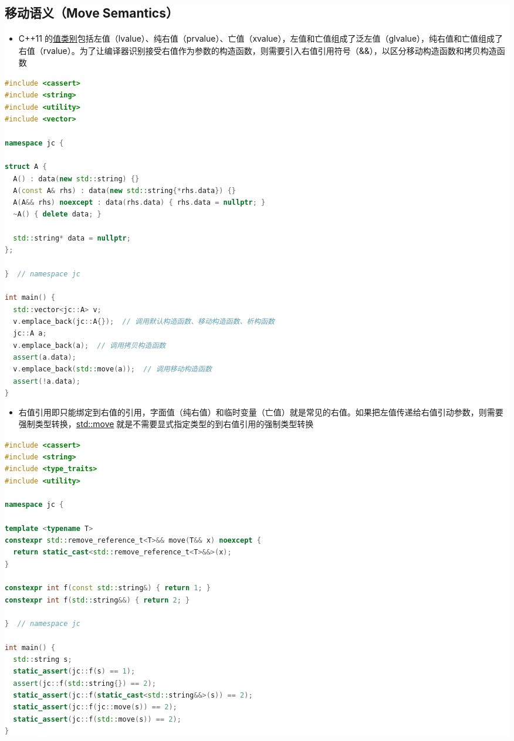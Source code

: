 ## 移动语义（Move Semantics）

* C++11 的[值类别](https://en.cppreference.com/w/cpp/language/value_category)包括左值（lvalue）、纯右值（prvalue）、亡值（xvalue），左值和亡值组成了泛左值（glvalue），纯右值和亡值组成了右值（rvalue）。为了让编译器识别接受右值作为参数的构造函数，则需要引入右值引用符号（&&），以区分移动构造函数和拷贝构造函数

```cpp
#include <cassert>
#include <string>
#include <utility>
#include <vector>

namespace jc {

struct A {
  A() : data(new std::string) {}
  A(const A& rhs) : data(new std::string{*rhs.data}) {}
  A(A&& rhs) noexcept : data(rhs.data) { rhs.data = nullptr; }
  ~A() { delete data; }

  std::string* data = nullptr;
};

}  // namespace jc

int main() {
  std::vector<jc::A> v;
  v.emplace_back(jc::A{});  // 调用默认构造函数、移动构造函数、析构函数
  jc::A a;
  v.emplace_back(a);  // 调用拷贝构造函数
  assert(a.data);
  v.emplace_back(std::move(a));  // 调用移动构造函数
  assert(!a.data);
}
```

* 右值引用即只能绑定到右值的引用，字面值（纯右值）和临时变量（亡值）就是常见的右值。如果把左值传递给右值引动参数，则需要强制类型转换，[std::move](https://en.cppreference.com/w/cpp/utility/move) 就是不需要显式指定类型的到右值引用的强制类型转换

```cpp
#include <cassert>
#include <string>
#include <type_traits>
#include <utility>

namespace jc {

template <typename T>
constexpr std::remove_reference_t<T>&& move(T&& x) noexcept {
  return static_cast<std::remove_reference_t<T>&&>(x);
}

constexpr int f(const std::string&) { return 1; }
constexpr int f(std::string&&) { return 2; }

}  // namespace jc

int main() {
  std::string s;
  static_assert(jc::f(s) == 1);
  assert(jc::f(std::string{}) == 2);
  static_assert(jc::f(static_cast<std::string&&>(s)) == 2);
  static_assert(jc::f(jc::move(s)) == 2);
  static_assert(jc::f(std::move(s)) == 2);
}
```
